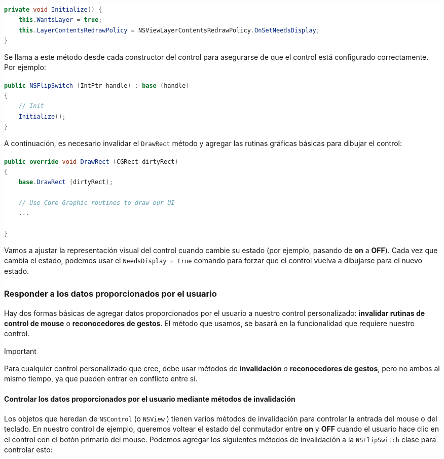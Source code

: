 ```csharp
private void Initialize() {
    this.WantsLayer = true;
    this.LayerContentsRedrawPolicy = NSViewLayerContentsRedrawPolicy.OnSetNeedsDisplay;
}
```

Se llama a este método desde cada constructor del control para asegurarse de que el control está configurado correctamente. Por ejemplo:

```csharp
public NSFlipSwitch (IntPtr handle) : base (handle)
{
    // Init
    Initialize();
}
```

A continuación, es necesario invalidar el `DrawRect` método y agregar las rutinas gráficas básicas para dibujar el control:

```csharp
public override void DrawRect (CGRect dirtyRect)
{
    base.DrawRect (dirtyRect);

    // Use Core Graphic routines to draw our UI
    ...

}
```

Vamos a ajustar la representación visual del control cuando cambie su estado (por ejemplo, pasando de **on** a **OFF**). Cada vez que cambia el estado, podemos usar el `NeedsDisplay = true` comando para forzar que el control vuelva a dibujarse para el nuevo estado.

<a name="Responding-to-User-Input"></a>

### <a name="responding-to-user-input"></a>Responder a los datos proporcionados por el usuario

Hay dos formas básicas de agregar datos proporcionados por el usuario a nuestro control personalizado: **invalidar rutinas de control de mouse** o **reconocedores de gestos**. El método que usamos, se basará en la funcionalidad que requiere nuestro control.

> [!IMPORTANT]
> Para cualquier control personalizado que cree, debe usar métodos de **invalidación** _o_ **reconocedores de gestos**, pero no ambos al mismo tiempo, ya que pueden entrar en conflicto entre sí.

<a name="Summary"></a>

#### <a name="handling-user-input-with-override-methods"></a>Controlar los datos proporcionados por el usuario mediante métodos de invalidación

Los objetos que heredan de `NSControl` (o `NSView` ) tienen varios métodos de invalidación para controlar la entrada del mouse o del teclado. En nuestro control de ejemplo, queremos voltear el estado del conmutador entre **on** y **OFF** cuando el usuario hace clic en el control con el botón primario del mouse. Podemos agregar los siguientes métodos de invalidación a la `NSFlipSwitch` clase para controlar esto:
